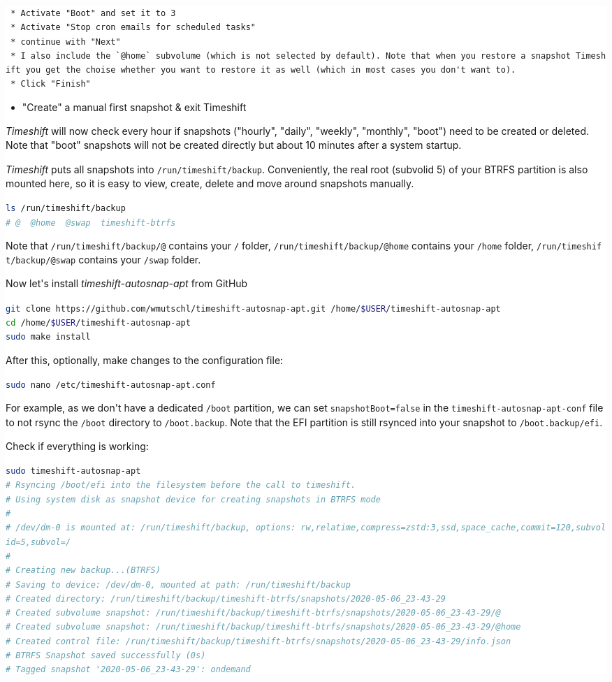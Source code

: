      * Activate "Boot" and set it to 3
     * Activate "Stop cron emails for scheduled tasks"
     * continue with "Next"
     * I also include the `@home` subvolume (which is not selected by default). Note that when you restore a snapshot Timeshift you get the choise whether you want to restore it as well (which in most cases you don't want to).
     * Click "Finish"
   * "Create" a manual first snapshot & exit Timeshift
  
*Timeshift* will now check every hour if snapshots ("hourly", "daily", "weekly", "monthly", "boot") need to be created or deleted. Note that "boot" snapshots will not be created directly but about 10 minutes after a system startup.

*Timeshift* puts all snapshots into `/run/timeshift/backup`. Conveniently, the real root (subvolid 5) of your BTRFS partition is also mounted here, so it is easy to view, create, delete and move around snapshots manually.

```bash
ls /run/timeshift/backup
# @  @home  @swap  timeshift-btrfs
```
Note that `/run/timeshift/backup/@` contains your `/` folder, `/run/timeshift/backup/@home` contains your `/home` folder, `/run/timeshift/backup/@swap` contains your `/swap` folder.

Now let's install *timeshift-autosnap-apt* from GitHub
```bash
git clone https://github.com/wmutschl/timeshift-autosnap-apt.git /home/$USER/timeshift-autosnap-apt
cd /home/$USER/timeshift-autosnap-apt
sudo make install
```

After this, optionally, make changes to the configuration file:
```bash
sudo nano /etc/timeshift-autosnap-apt.conf
```
For example, as we don't have a dedicated `/boot` partition, we can set `snapshotBoot=false` in the `timeshift-autosnap-apt-conf` file to not rsync the `/boot` directory to `/boot.backup`. Note that the EFI partition is still rsynced into your snapshot to `/boot.backup/efi`.

Check if everything is working:
```bash
sudo timeshift-autosnap-apt
# Rsyncing /boot/efi into the filesystem before the call to timeshift.
# Using system disk as snapshot device for creating snapshots in BTRFS mode
# 
# /dev/dm-0 is mounted at: /run/timeshift/backup, options: rw,relatime,compress=zstd:3,ssd,space_cache,commit=120,subvolid=5,subvol=/
# 
# Creating new backup...(BTRFS)
# Saving to device: /dev/dm-0, mounted at path: /run/timeshift/backup
# Created directory: /run/timeshift/backup/timeshift-btrfs/snapshots/2020-05-06_23-43-29
# Created subvolume snapshot: /run/timeshift/backup/timeshift-btrfs/snapshots/2020-05-06_23-43-29/@
# Created subvolume snapshot: /run/timeshift/backup/timeshift-btrfs/snapshots/2020-05-06_23-43-29/@home
# Created control file: /run/timeshift/backup/timeshift-btrfs/snapshots/2020-05-06_23-43-29/info.json
# BTRFS Snapshot saved successfully (0s)
# Tagged snapshot '2020-05-06_23-43-29': ondemand
```
